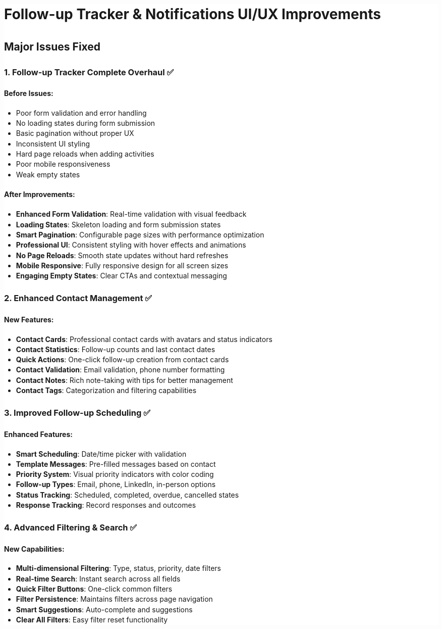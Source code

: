 # Follow-up Tracker & Notifications UI/UX Improvements

## Major Issues Fixed

### 1. Follow-up Tracker Complete Overhaul ✅

#### **Before Issues:**
- Poor form validation and error handling
- No loading states during form submission
- Basic pagination without proper UX
- Inconsistent UI styling
- Hard page reloads when adding activities
- Poor mobile responsiveness
- Weak empty states

#### **After Improvements:**
- **Enhanced Form Validation**: Real-time validation with visual feedback
- **Loading States**: Skeleton loading and form submission states
- **Smart Pagination**: Configurable page sizes with performance optimization
- **Professional UI**: Consistent styling with hover effects and animations
- **No Page Reloads**: Smooth state updates without hard refreshes
- **Mobile Responsive**: Fully responsive design for all screen sizes
- **Engaging Empty States**: Clear CTAs and contextual messaging

### 2. Enhanced Contact Management ✅

#### **New Features:**
- **Contact Cards**: Professional contact cards with avatars and status indicators
- **Contact Statistics**: Follow-up counts and last contact dates
- **Quick Actions**: One-click follow-up creation from contact cards
- **Contact Validation**: Email validation, phone number formatting
- **Contact Notes**: Rich note-taking with tips for better management
- **Contact Tags**: Categorization and filtering capabilities

### 3. Improved Follow-up Scheduling ✅

#### **Enhanced Features:**
- **Smart Scheduling**: Date/time picker with validation
- **Template Messages**: Pre-filled messages based on contact
- **Priority System**: Visual priority indicators with color coding
- **Follow-up Types**: Email, phone, LinkedIn, in-person options
- **Status Tracking**: Scheduled, completed, overdue, cancelled states
- **Response Tracking**: Record responses and outcomes

### 4. Advanced Filtering & Search ✅

#### **New Capabilities:**
- **Multi-dimensional Filtering**: Type, status, priority, date filters
- **Real-time Search**: Instant search across all fields
- **Quick Filter Buttons**: One-click common filters
- **Filter Persistence**: Maintains filters across page navigation
- **Smart Suggestions**: Auto-complete and suggestions
- **Clear All Filters**: Easy filter reset functionality
